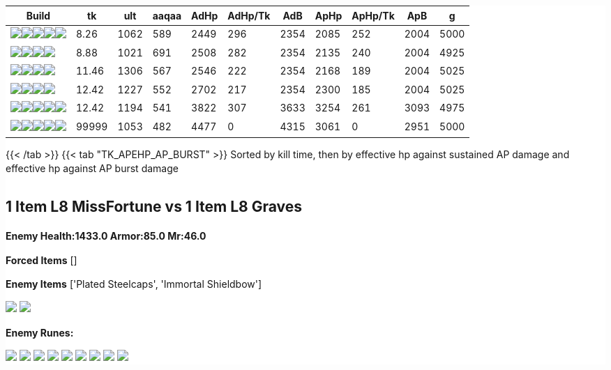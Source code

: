 



 Build |tk|ult|aaqaa|AdHp|AdHp/Tk|AdB|ApHp|ApHp/Tk|ApB|g
-|-|-|-|-|-|-|-|-|-|-
![](/item/6672.png)![](/item/1001.png)![](/item/1053.png)![](/item/1055.png)![](/item/1036.png)|8.26|1062|589|2449|296|2354|2085|252|2004|5000
![](/item/3153.png)![](/item/1001.png)![](/item/1055.png)![](/item/1037.png)|8.88|1021|691|2508|282|2354|2135|240|2004|4925
![](/item/3074.png)![](/item/1001.png)![](/item/1055.png)![](/item/1037.png)|11.46|1306|567|2546|222|2354|2168|189|2004|5025
![](/item/3072.png)![](/item/1001.png)![](/item/1055.png)![](/item/1037.png)|12.42|1227|552|2702|217|2354|2300|185|2004|5025
![](/item/6673.png)![](/item/1001.png)![](/item/1055.png)![](/item/1037.png)![](/item/1036.png)|12.42|1194|541|3822|307|3633|3254|261|3093|4975
![](/item/3026.png)![](/item/1001.png)![](/item/1053.png)![](/item/1055.png)![](/item/1036.png)|99999|1053|482|4477|0|4315|3061|0|2951|5000
{{< /tab >}}
{{< tab "TK_APEHP_AP_BURST" >}}
Sorted by kill time, then by effective hp against sustained AP damage and effective hp against AP burst damage
## 1 Item L8 MissFortune vs 1 Item L8 Graves

**Enemy Health:1433.0 Armor:85.0 Mr:46.0**


**Forced Items** []








**Enemy Items** ['Plated Steelcaps', 'Immortal Shieldbow']





![](/item/3047.png)
![](/item/6673.png)



**Enemy Runes:**





![](/Styles/Precision/FleetFootwork/FleetFootwork.png)
![](/Styles/Precision/Overheal.png)
![](/Styles/Precision/LegendAlacrity/LegendAlacrity.png)
![](/Styles/Precision/CoupDeGrace/CoupDeGrace.png)
![](/Styles/Domination/EyeballCollection/EyeballCollection.png)
![](/Styles/Domination/TreasureHunter/TreasureHunter.png)
![](/StatMods/StatModsAttackSpeedIcon.png)
![](/StatMods/StatModsAdaptiveForceIcon.png)
![](/StatMods/StatModsHealthScalingIcon.png)
